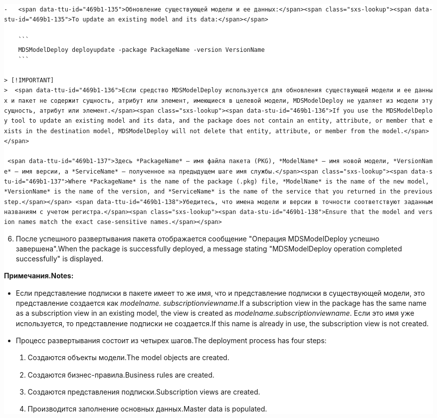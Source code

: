     -   <span data-ttu-id="469b1-135">Обновление существующей модели и ее данных:</span><span class="sxs-lookup"><span data-stu-id="469b1-135">To update an existing model and its data:</span></span>  
  
        ```  
        MDSModelDeploy deployupdate -package PackageName -version VersionName  
        ```  
  
    > [!IMPORTANT]  
    >  <span data-ttu-id="469b1-136">Если средство MDSModelDeploy используется для обновления существующей модели и ее данных и пакет не содержит сущность, атрибут или элемент, имеющиеся в целевой модели, MDSModelDeploy не удаляет из модели эту сущность, атрибут или элемент.</span><span class="sxs-lookup"><span data-stu-id="469b1-136">If you use the MDSModelDeploy tool to update an existing model and its data, and the package does not contain an entity, attribute, or member that exists in the destination model, MDSModelDeploy will not delete that entity, attribute, or member from the model.</span></span>  
  
     <span data-ttu-id="469b1-137">Здесь *PackageName* — имя файла пакета (PKG), *ModelName* — имя новой модели, *VersionName* — имя версии, а *ServiceName* — полученное на предыдущем шаге имя службы.</span><span class="sxs-lookup"><span data-stu-id="469b1-137">Where *PackageName* is the name of the package (.pkg) file, *ModelName* is the name of the new model, *VersionName* is the name of the version, and *ServiceName* is the name of the service that you returned in the previous step.</span></span> <span data-ttu-id="469b1-138">Убедитесь, что имена модели и версии в точности соответствуют заданным названиям с учетом регистра.</span><span class="sxs-lookup"><span data-stu-id="469b1-138">Ensure that the model and version names match the exact case-sensitive names.</span></span>  
  
6.  <span data-ttu-id="469b1-139">После успешного развертывания пакета отображается сообщение "Операция MDSModelDeploy успешно завершена".</span><span class="sxs-lookup"><span data-stu-id="469b1-139">When the package is successfully deployed, a message stating "MDSModelDeploy operation completed successfully" is displayed.</span></span>  
  
 <span data-ttu-id="469b1-140">**Примечания.**</span><span class="sxs-lookup"><span data-stu-id="469b1-140">**Notes:**</span></span>  
  
-   <span data-ttu-id="469b1-141">Если представление подписки в пакете имеет то же имя, что и представление подписки в существующей модели, это представление создается как *modelname. subscriptionviewname*.</span><span class="sxs-lookup"><span data-stu-id="469b1-141">If a subscription view in the package has the same name as a subscription view in an existing model, the view is created as *modelname.subscriptionviewname*.</span></span> <span data-ttu-id="469b1-142">Если это имя уже используется, то представление подписки не создается.</span><span class="sxs-lookup"><span data-stu-id="469b1-142">If this name is already in use, the subscription view is not created.</span></span>  
  
-   <span data-ttu-id="469b1-143">Процесс развертывания состоит из четырех шагов.</span><span class="sxs-lookup"><span data-stu-id="469b1-143">The deployment process has four steps:</span></span>  
  
    1.  <span data-ttu-id="469b1-144">Создаются объекты модели.</span><span class="sxs-lookup"><span data-stu-id="469b1-144">The model objects are created.</span></span>  
  
    2.  <span data-ttu-id="469b1-145">Создаются бизнес-правила.</span><span class="sxs-lookup"><span data-stu-id="469b1-145">Business rules are created.</span></span>  
  
    3.  <span data-ttu-id="469b1-146">Создаются представления подписки.</span><span class="sxs-lookup"><span data-stu-id="469b1-146">Subscription views are created.</span></span>  
  
    4.  <span data-ttu-id="469b1-147">Производится заполнение основных данных.</span><span class="sxs-lookup"><span data-stu-id="469b1-147">Master data is populated.</span></span>  
  